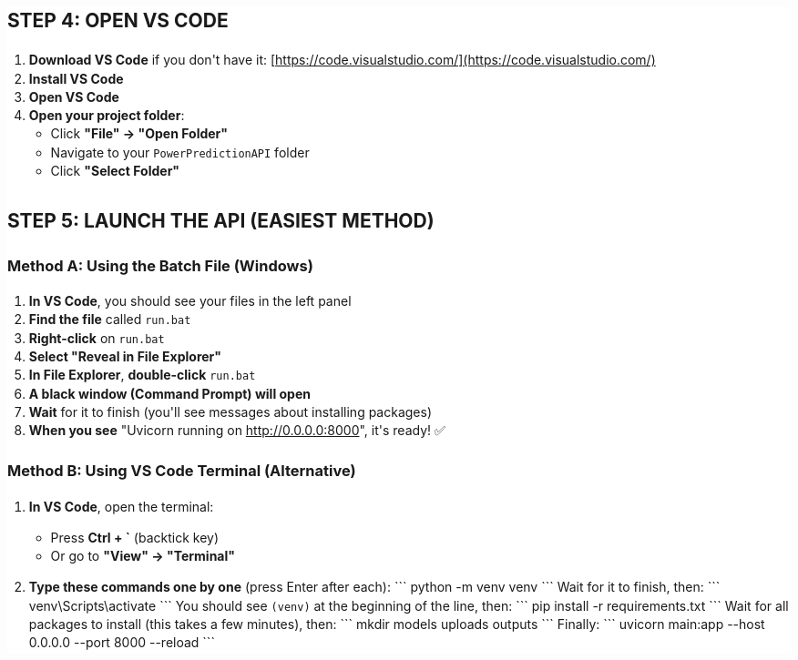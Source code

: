 ## STEP 4: OPEN VS CODE

1. **Download VS Code** if you don't have it: [https://code.visualstudio.com/](https://code.visualstudio.com/)
2. **Install VS Code**
3. **Open VS Code**
4. **Open your project folder**:
   - Click **"File" → "Open Folder"**
   - Navigate to your `PowerPredictionAPI` folder
   - Click **"Select Folder"**

## STEP 5: LAUNCH THE API (EASIEST METHOD)

### Method A: Using the Batch File (Windows)

1. **In VS Code**, you should see your files in the left panel
2. **Find the file** called `run.bat`
3. **Right-click** on `run.bat`
4. **Select "Reveal in File Explorer"**
5. **In File Explorer**, **double-click** `run.bat`
6. **A black window (Command Prompt) will open**
7. **Wait** for it to finish (you'll see messages about installing packages)
8. **When you see** "Uvicorn running on http://0.0.0.0:8000", it's ready! ✅

### Method B: Using VS Code Terminal (Alternative)

1. **In VS Code**, open the terminal:
   - Press **Ctrl + `** (backtick key)
   - Or go to **"View" → "Terminal"**

2. **Type these commands one by one** (press Enter after each):
   \`\`\`
   python -m venv venv
   \`\`\`
   Wait for it to finish, then:
   \`\`\`
   venv\Scripts\activate
   \`\`\`
   You should see `(venv)` at the beginning of the line, then:
   \`\`\`
   pip install -r requirements.txt
   \`\`\`
   Wait for all packages to install (this takes a few minutes), then:
   \`\`\`
   mkdir models uploads outputs
   \`\`\`
   Finally:
   \`\`\`
   uvicorn main:app --host 0.0.0.0 --port 8000 --reload
   \`\`\`
